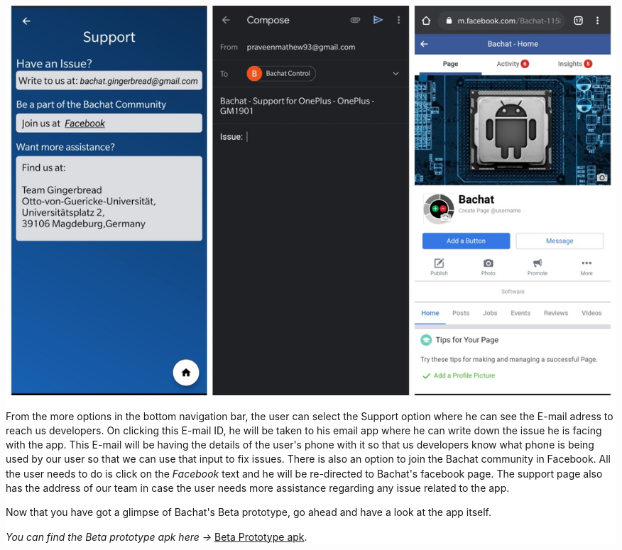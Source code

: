 ![Support](uploads/fb09081b3ebdf51e2c30358f15df5d79/Support.jpg)

From the more options in the bottom navigation bar, the user can select the Support option where he can see the E-mail adress to reach us developers. On clicking this E-mail ID, he will be taken to his email app where he can write down the issue he is facing with the app. This E-mail will be having the details of the user's phone with it so that us developers know what phone is being used by our user so that we can use that input to fix issues.
There is also an option to join the Bachat community in Facebook. All the user needs to do is click on the *Facebook* text and he will be re-directed to Bachat's facebook page.
The support page also has the address of our team in case the user needs more assistance regarding any issue related to the app.


Now that you have got a glimpse of Bachat's Beta prototype, go ahead and have a look at the app itself.

*You can find the Beta prototype apk here ->* [Beta Prototype apk](https://code.ovgu.de/steup/gingerbread/-/blob/Beta_Prototype/Beta%20Prototype/apk/Bachat.apk).


